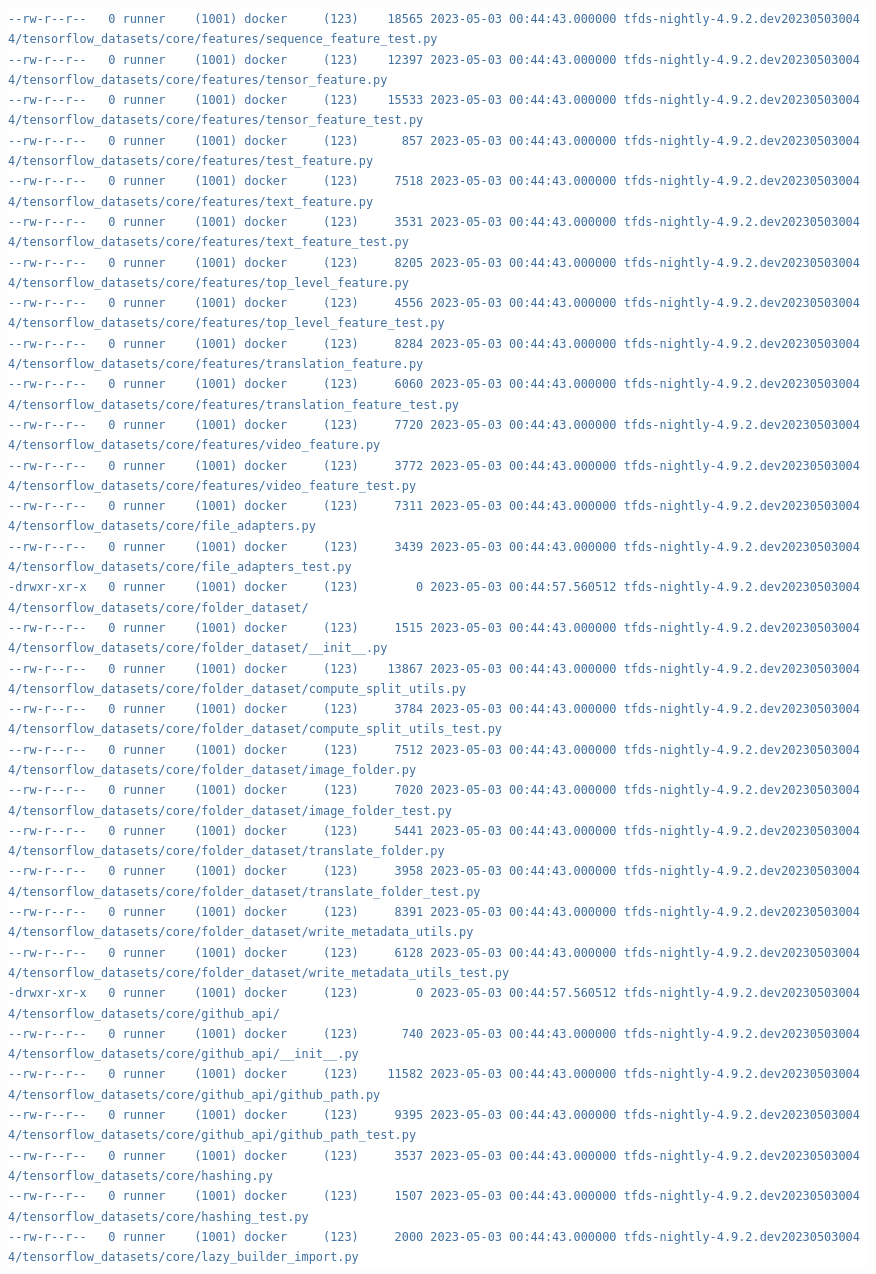 ```diff
--rw-r--r--   0 runner    (1001) docker     (123)    18565 2023-05-03 00:44:43.000000 tfds-nightly-4.9.2.dev202305030044/tensorflow_datasets/core/features/sequence_feature_test.py
--rw-r--r--   0 runner    (1001) docker     (123)    12397 2023-05-03 00:44:43.000000 tfds-nightly-4.9.2.dev202305030044/tensorflow_datasets/core/features/tensor_feature.py
--rw-r--r--   0 runner    (1001) docker     (123)    15533 2023-05-03 00:44:43.000000 tfds-nightly-4.9.2.dev202305030044/tensorflow_datasets/core/features/tensor_feature_test.py
--rw-r--r--   0 runner    (1001) docker     (123)      857 2023-05-03 00:44:43.000000 tfds-nightly-4.9.2.dev202305030044/tensorflow_datasets/core/features/test_feature.py
--rw-r--r--   0 runner    (1001) docker     (123)     7518 2023-05-03 00:44:43.000000 tfds-nightly-4.9.2.dev202305030044/tensorflow_datasets/core/features/text_feature.py
--rw-r--r--   0 runner    (1001) docker     (123)     3531 2023-05-03 00:44:43.000000 tfds-nightly-4.9.2.dev202305030044/tensorflow_datasets/core/features/text_feature_test.py
--rw-r--r--   0 runner    (1001) docker     (123)     8205 2023-05-03 00:44:43.000000 tfds-nightly-4.9.2.dev202305030044/tensorflow_datasets/core/features/top_level_feature.py
--rw-r--r--   0 runner    (1001) docker     (123)     4556 2023-05-03 00:44:43.000000 tfds-nightly-4.9.2.dev202305030044/tensorflow_datasets/core/features/top_level_feature_test.py
--rw-r--r--   0 runner    (1001) docker     (123)     8284 2023-05-03 00:44:43.000000 tfds-nightly-4.9.2.dev202305030044/tensorflow_datasets/core/features/translation_feature.py
--rw-r--r--   0 runner    (1001) docker     (123)     6060 2023-05-03 00:44:43.000000 tfds-nightly-4.9.2.dev202305030044/tensorflow_datasets/core/features/translation_feature_test.py
--rw-r--r--   0 runner    (1001) docker     (123)     7720 2023-05-03 00:44:43.000000 tfds-nightly-4.9.2.dev202305030044/tensorflow_datasets/core/features/video_feature.py
--rw-r--r--   0 runner    (1001) docker     (123)     3772 2023-05-03 00:44:43.000000 tfds-nightly-4.9.2.dev202305030044/tensorflow_datasets/core/features/video_feature_test.py
--rw-r--r--   0 runner    (1001) docker     (123)     7311 2023-05-03 00:44:43.000000 tfds-nightly-4.9.2.dev202305030044/tensorflow_datasets/core/file_adapters.py
--rw-r--r--   0 runner    (1001) docker     (123)     3439 2023-05-03 00:44:43.000000 tfds-nightly-4.9.2.dev202305030044/tensorflow_datasets/core/file_adapters_test.py
-drwxr-xr-x   0 runner    (1001) docker     (123)        0 2023-05-03 00:44:57.560512 tfds-nightly-4.9.2.dev202305030044/tensorflow_datasets/core/folder_dataset/
--rw-r--r--   0 runner    (1001) docker     (123)     1515 2023-05-03 00:44:43.000000 tfds-nightly-4.9.2.dev202305030044/tensorflow_datasets/core/folder_dataset/__init__.py
--rw-r--r--   0 runner    (1001) docker     (123)    13867 2023-05-03 00:44:43.000000 tfds-nightly-4.9.2.dev202305030044/tensorflow_datasets/core/folder_dataset/compute_split_utils.py
--rw-r--r--   0 runner    (1001) docker     (123)     3784 2023-05-03 00:44:43.000000 tfds-nightly-4.9.2.dev202305030044/tensorflow_datasets/core/folder_dataset/compute_split_utils_test.py
--rw-r--r--   0 runner    (1001) docker     (123)     7512 2023-05-03 00:44:43.000000 tfds-nightly-4.9.2.dev202305030044/tensorflow_datasets/core/folder_dataset/image_folder.py
--rw-r--r--   0 runner    (1001) docker     (123)     7020 2023-05-03 00:44:43.000000 tfds-nightly-4.9.2.dev202305030044/tensorflow_datasets/core/folder_dataset/image_folder_test.py
--rw-r--r--   0 runner    (1001) docker     (123)     5441 2023-05-03 00:44:43.000000 tfds-nightly-4.9.2.dev202305030044/tensorflow_datasets/core/folder_dataset/translate_folder.py
--rw-r--r--   0 runner    (1001) docker     (123)     3958 2023-05-03 00:44:43.000000 tfds-nightly-4.9.2.dev202305030044/tensorflow_datasets/core/folder_dataset/translate_folder_test.py
--rw-r--r--   0 runner    (1001) docker     (123)     8391 2023-05-03 00:44:43.000000 tfds-nightly-4.9.2.dev202305030044/tensorflow_datasets/core/folder_dataset/write_metadata_utils.py
--rw-r--r--   0 runner    (1001) docker     (123)     6128 2023-05-03 00:44:43.000000 tfds-nightly-4.9.2.dev202305030044/tensorflow_datasets/core/folder_dataset/write_metadata_utils_test.py
-drwxr-xr-x   0 runner    (1001) docker     (123)        0 2023-05-03 00:44:57.560512 tfds-nightly-4.9.2.dev202305030044/tensorflow_datasets/core/github_api/
--rw-r--r--   0 runner    (1001) docker     (123)      740 2023-05-03 00:44:43.000000 tfds-nightly-4.9.2.dev202305030044/tensorflow_datasets/core/github_api/__init__.py
--rw-r--r--   0 runner    (1001) docker     (123)    11582 2023-05-03 00:44:43.000000 tfds-nightly-4.9.2.dev202305030044/tensorflow_datasets/core/github_api/github_path.py
--rw-r--r--   0 runner    (1001) docker     (123)     9395 2023-05-03 00:44:43.000000 tfds-nightly-4.9.2.dev202305030044/tensorflow_datasets/core/github_api/github_path_test.py
--rw-r--r--   0 runner    (1001) docker     (123)     3537 2023-05-03 00:44:43.000000 tfds-nightly-4.9.2.dev202305030044/tensorflow_datasets/core/hashing.py
--rw-r--r--   0 runner    (1001) docker     (123)     1507 2023-05-03 00:44:43.000000 tfds-nightly-4.9.2.dev202305030044/tensorflow_datasets/core/hashing_test.py
--rw-r--r--   0 runner    (1001) docker     (123)     2000 2023-05-03 00:44:43.000000 tfds-nightly-4.9.2.dev202305030044/tensorflow_datasets/core/lazy_builder_import.py
```